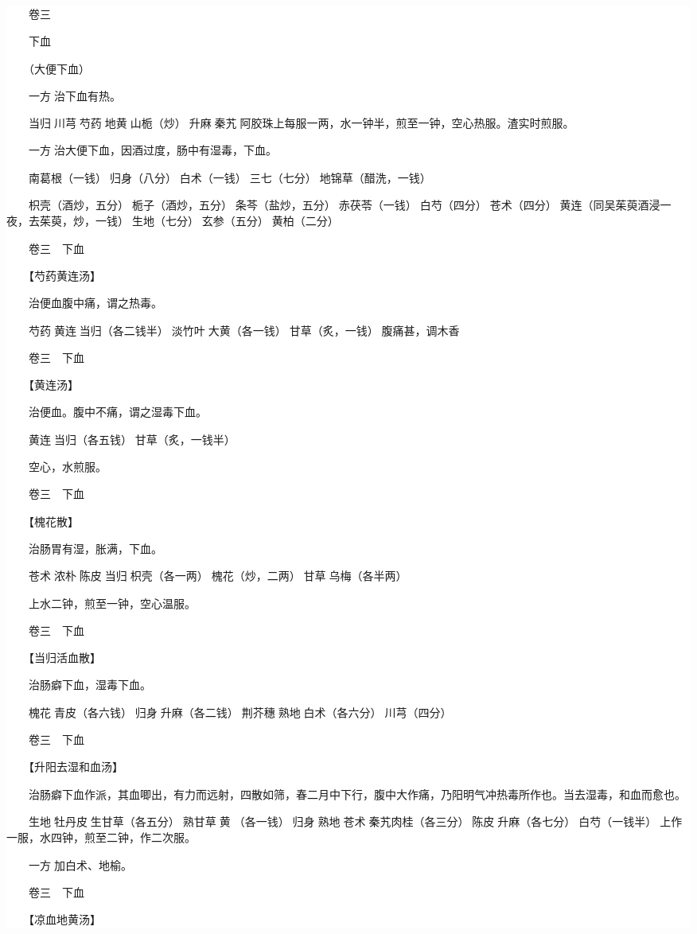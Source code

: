 　　卷三

　　下血

　　（大便下血）

　　一方 治下血有热。

　　当归 川芎 芍药 地黄 山栀（炒） 升麻 秦艽 阿胶珠上每服一两，水一钟半，煎至一钟，空心热服。渣实时煎服。

　　一方 治大便下血，因酒过度，肠中有湿毒，下血。

　　南葛根（一钱） 归身（八分） 白术（一钱） 三七（七分） 地锦草（醋洗，一钱）

　　枳壳（酒炒，五分） 栀子（酒炒，五分） 条芩（盐炒，五分） 赤茯苓（一钱） 白芍（四分） 苍术（四分） 黄连（同吴茱萸酒浸一夜，去茱萸，炒，一钱） 生地（七分） 玄参（五分） 黄柏（二分）

　　卷三　下血

　　【芍药黄连汤】

　　治便血腹中痛，谓之热毒。

　　芍药 黄连 当归（各二钱半） 淡竹叶 大黄（各一钱） 甘草（炙，一钱） 腹痛甚，调木香

　　卷三　下血

　　【黄连汤】

　　治便血。腹中不痛，谓之湿毒下血。

　　黄连 当归（各五钱） 甘草（炙，一钱半）

　　空心，水煎服。

　　卷三　下血

　　【槐花散】

　　治肠胃有湿，胀满，下血。

　　苍术 浓朴 陈皮 当归 枳壳（各一两） 槐花（炒，二两） 甘草 乌梅（各半两）

　　上水二钟，煎至一钟，空心温服。

　　卷三　下血

　　【当归活血散】

　　治肠癖下血，湿毒下血。

　　槐花 青皮（各六钱） 归身 升麻（各二钱） 荆芥穗 熟地 白术（各六分） 川芎（四分）

　　卷三　下血

　　【升阳去湿和血汤】

　　治肠癖下血作派，其血唧出，有力而远射，四散如筛，春二月中下行，腹中大作痛，乃阳明气冲热毒所作也。当去湿毒，和血而愈也。

　　生地 牡丹皮 生甘草（各五分） 熟甘草 黄 （各一钱） 归身 熟地 苍术 秦艽肉桂（各三分） 陈皮 升麻（各七分） 白芍（一钱半） 上作一服，水四钟，煎至二钟，作二次服。

　　一方 加白术、地榆。

　　卷三　下血

　　【凉血地黄汤】
